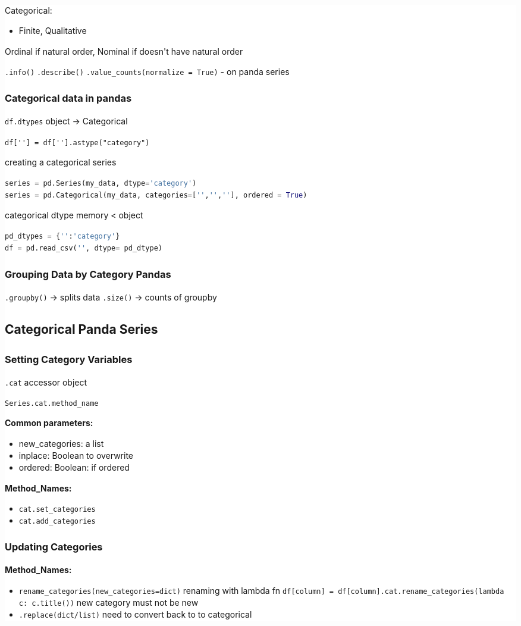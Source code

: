 Categorical:
- Finite, Qualitative

Ordinal if natural order, Nominal if doesn't have natural order

`.info()`
`.describe()`
`.value_counts(normalize = True)` - on panda series

### Categorical data in pandas

`df.dtypes` 
object -> Categorical

`df[''] = df[''].astype("category")`

creating a categorical series
```python
series = pd.Series(my_data, dtype='category')
series = pd.Categorical(my_data, categories=['','',''], ordered = True)
```

categorical dtype memory < object

```python
pd_dtypes = {'':'category'}
df = pd.read_csv('', dtype= pd_dtype)
```

### Grouping Data by Category Pandas

`.groupby()` -> splits data
`.size()` -> counts of groupby

## Categorical Panda Series

### Setting Category Variables

`.cat` accessor object

`Series.cat.method_name`

**Common parameters:**
- new_categories: a list 
- inplace: Boolean to overwrite
- ordered: Boolean: if ordered

**Method_Names:**
- `cat.set_categories`
- `cat.add_categories`

### Updating Categories

**Method_Names:**
- `rename_categories(new_categories=dict)`
renaming with lambda fn
`df[column] = df[column].cat.rename_categories(lambda c: c.title())`
new category must not be new
- `.replace(dict/list)`
need to convert back to to categorical
